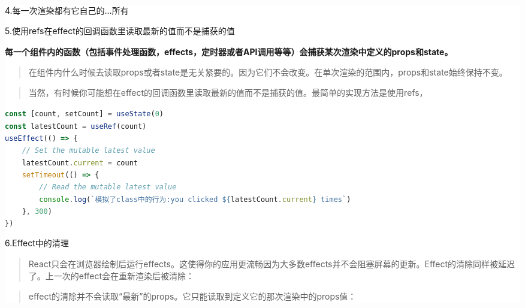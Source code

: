 
4.每一次渲染都有它自己的…所有

5.使用refs在effect的回调函数里读取最新的值而不是捕获的值

**每一个组件内的函数（包括事件处理函数，effects，定时器或者API调用等等）会捕获某次渲染中定义的props和state。**

>在组件内什么时候去读取props或者state是无关紧要的。因为它们不会改变。在单次渲染的范围内，props和state始终保持不变。

>当然，有时候你可能想在effect的回调函数里读取最新的值而不是捕获的值。最简单的实现方法是使用refs，


```js
const [count, setCount] = useState(0)
const latestCount = useRef(count)
useEffect(() => {
    // Set the mutable latest value
    latestCount.current = count
    setTimeout(() => {
        // Read the mutable latest value
        console.log(`模拟了class中的行为:you clicked ${latestCount.current} times`)
    }, 300)
})
```

6.Effect中的清理

>React只会在浏览器绘制后运行effects。这使得你的应用更流畅因为大多数effects并不会阻塞屏幕的更新。Effect的清除同样被延迟了。上一次的effect会在重新渲染后被清除：

>effect的清除并不会读取“最新”的props。它只能读取到定义它的那次渲染中的props值：









